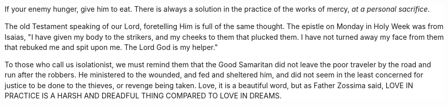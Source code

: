 If your enemy hunger, give him to eat. There is always a solution in the
practice of the works of mercy, *at a personal sacrifice*.

The old Testament speaking of our Lord, foretelling Him is full of the
same thought. The epistle on Monday in Holy Week was from Isaias, "I
have given my body to the strikers, and my cheeks to them that plucked
them. I have not turned away my face from them that rebuked me and spit
upon me. The Lord God is my helper."

To those who call us isolationist, we must remind them that the Good
Samaritan did not leave the poor traveler by the road and run after the
robbers. He ministered to the wounded, and fed and sheltered him, and
did not seem in the least concerned for justice to be done to the
thieves, or revenge being taken. Love, it is a beautiful word, but as
Father Zossima said, LOVE IN PRACTICE IS A HARSH AND DREADFUL THING
COMPARED TO LOVE IN DREAMS.
